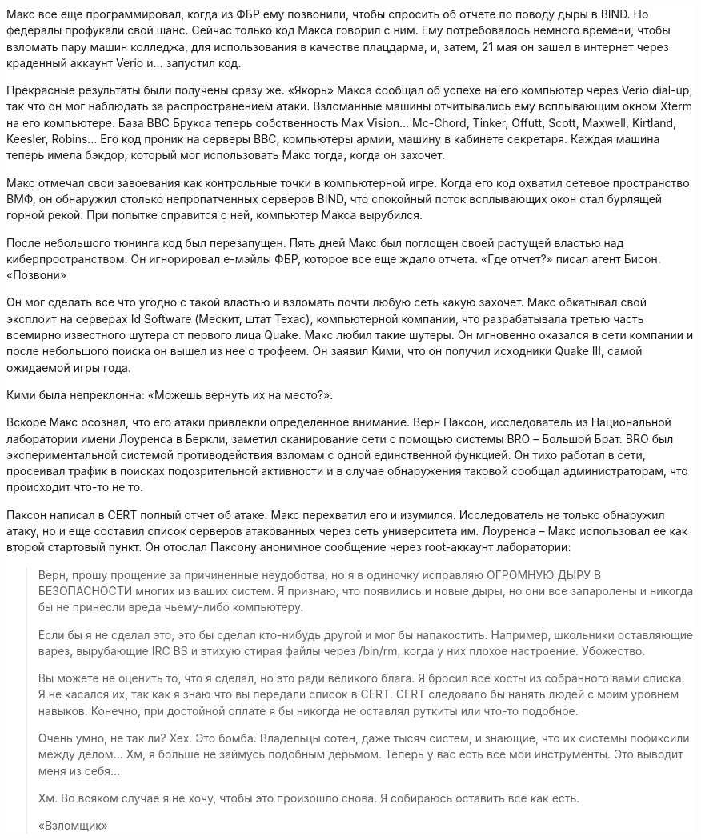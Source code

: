 Макс все еще программировал, когда из ФБР ему позвонили, чтобы спросить об отчете по поводу дыры в BIND. Но федералы профукали свой шанс. Сейчас только код Макса говорил с ним. Ему потребовалось немного времени, чтобы взломать пару машин колледжа, для использования в качестве плацдарма, и, затем, 21 мая он зашел в интернет через краденный аккаунт Verio и… запустил код.

Прекрасные результаты были получены сразу же. «Якорь» Макса сообщал об успехе на его компьютер через Verio dial-up, так что он мог наблюдать за распространением атаки. Взломанные машины отчитывались ему всплывающим окном Xterm на его компьютере. База ВВС Брукса теперь собственность Max Vision… Mc-Chord, Tinker, Offutt, Scott, Maxwell, Kirtland, Keesler, Robins… Его код проник на серверы ВВС, компьютеры армии, машину в кабинете секретаря. Каждая машина теперь имела бэкдор, который мог использовать Макс тогда, когда он захочет.

Макс отмечал свои завоевания как контрольные точки в компьютерной игре. Когда его код охватил сетевое пространство ВМФ, он обнаружил столько непропатченных серверов BIND, что спокойный поток всплывающих окон стал бурлящей горной рекой. При попытке справится с ней, компьютер Макса вырубился.

После небольшого тюнинга код был перезапущен. Пять дней Макс был поглощен своей растущей властью над киберпространством. Он игнорировал е-мэйлы ФБР, которое все еще ждало отчета. «Где отчет?» писал агент Бисон. «Позвони»

Он мог сделать все что угодно с такой властью и взломать почти любую сеть какую захочет. Макс обкатывал свой эксплоит на серверах Id Software (Мескит, штат Техас), компьютерной компании, что разрабатывала третью часть всемирно известного шутера от первого лица Quake. Макс любил такие шутеры. Он мгновенно оказался в сети компании и после небольшого поиска он вышел из нее с трофеем. Он заявил Кими, что он получил исходники Quake III, самой ожидаемой игры года.

Кими была непреклонна: «Можешь вернуть их на место?».

Вскоре Макс осознал, что его атаки привлекли определенное внимание. Верн Паксон, исследователь из Национальной лаборатории имени Лоуренса в Беркли, заметил сканирование сети с помощью системы BRO – Большой Брат. BRO был экспериментальной системой противодействия взломам с одной единственной функцией. Он тихо работал в сети, просеивал трафик в поисках подозрительной активности и в случае обнаружения таковой сообщал администраторам, что происходит что-то не то.

Паксон написал в CERT полный отчет об атаке. Макс перехватил его и изумился. Исследователь не только обнаружил атаку, но и еще составил список серверов атакованных через сеть университета им. Лоуренса – Макс использовал ее как второй стартовый пункт. Он отослал Паксону анонимное сообщение через root-аккаунт лаборатории:

> Верн, прошу прощение за причиненные неудобства, но я в одиночку исправляю ОГРОМНУЮ ДЫРУ В БЕЗОПАСНОСТИ многих из ваших систем. Я признаю, что появились и новые дыры, но они все запаролены и никогда бы не принесли вреда чьему-либо компьютеру.
>
> Если бы я не сделал это, это бы сделал кто-нибудь другой и мог бы напакостить. Например, школьники оставляющие варез, вырубающие IRC BS и втихую стирая файлы через /bin/rm, когда у них плохое настроение. Убожество.
>
> Вы можете не оценить то, что я сделал, но это ради великого блага. Я бросил все хосты из собранного вами списка. Я не касался их, так как я знаю что вы передали список в CERT. CERT следовало бы нанять людей с моим уровнем навыков. Конечно, при достойной оплате я бы никогда не оставлял руткиты или что-то подобное.
>
> Очень умно, не так ли? Хех. Это бомба. Владельцы сотен, даже тысяч систем, и знающие, что их системы пофиксили между делом… Хм, я больше не займусь подобным дерьмом. Теперь у вас есть все мои инструменты. Это выводит меня из себя…
>
> Хм. Во всяком случае я не хочу, чтобы это произошло снова. Я собираюсь оставить все как есть.
>
> «Взломщик»
